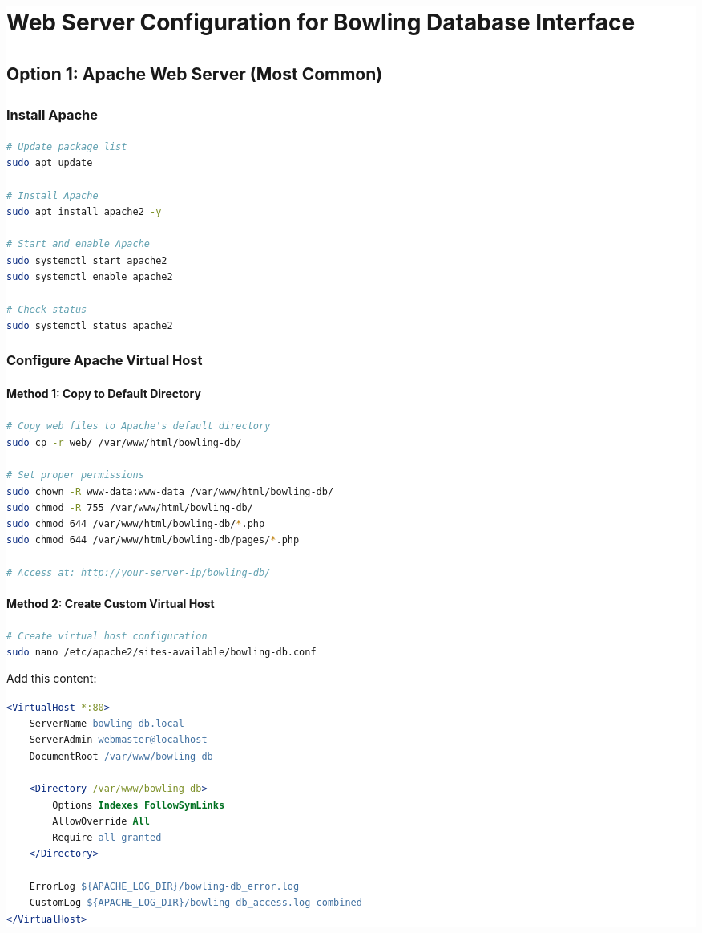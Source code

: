 # Web Server Configuration for Bowling Database Interface

## Option 1: Apache Web Server (Most Common)

### Install Apache
```bash
# Update package list
sudo apt update

# Install Apache
sudo apt install apache2 -y

# Start and enable Apache
sudo systemctl start apache2
sudo systemctl enable apache2

# Check status
sudo systemctl status apache2
```

### Configure Apache Virtual Host

#### Method 1: Copy to Default Directory
```bash
# Copy web files to Apache's default directory
sudo cp -r web/ /var/www/html/bowling-db/

# Set proper permissions
sudo chown -R www-data:www-data /var/www/html/bowling-db/
sudo chmod -R 755 /var/www/html/bowling-db/
sudo chmod 644 /var/www/html/bowling-db/*.php
sudo chmod 644 /var/www/html/bowling-db/pages/*.php

# Access at: http://your-server-ip/bowling-db/
```

#### Method 2: Create Custom Virtual Host
```bash
# Create virtual host configuration
sudo nano /etc/apache2/sites-available/bowling-db.conf
```

Add this content:
```apache
<VirtualHost *:80>
    ServerName bowling-db.local
    ServerAdmin webmaster@localhost
    DocumentRoot /var/www/bowling-db
    
    <Directory /var/www/bowling-db>
        Options Indexes FollowSymLinks
        AllowOverride All
        Require all granted
    </Directory>
    
    ErrorLog ${APACHE_LOG_DIR}/bowling-db_error.log
    CustomLog ${APACHE_LOG_DIR}/bowling-db_access.log combined
</VirtualHost>
```
